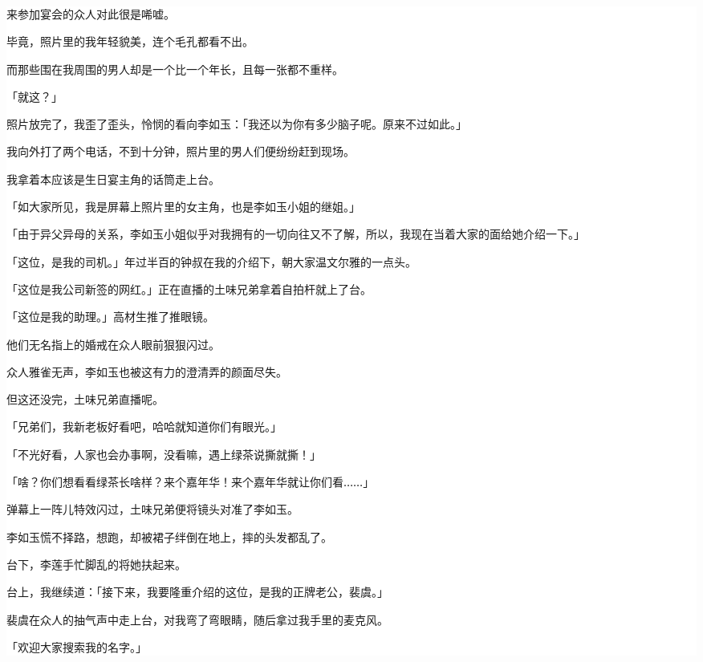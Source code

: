 
来参加宴会的众人对此很是唏嘘。


毕竟，照片里的我年轻貌美，连个毛孔都看不出。


而那些围在我周围的男人却是一个比一个年长，且每一张都不重样。


「就这？」


照片放完了，我歪了歪头，怜悯的看向李如玉：「我还以为你有多少脑子呢。原来不过如此。」


我向外打了两个电话，不到十分钟，照片里的男人们便纷纷赶到现场。


我拿着本应该是生日宴主角的话筒走上台。


「如大家所见，我是屏幕上照片里的女主角，也是李如玉小姐的继姐。」


「由于异父异母的关系，李如玉小姐似乎对我拥有的一切向往又不了解，所以，我现在当着大家的面给她介绍一下。」


「这位，是我的司机。」年过半百的钟叔在我的介绍下，朝大家温文尔雅的一点头。


「这位是我公司新签的网红。」正在直播的土味兄弟拿着自拍杆就上了台。


「这位是我的助理。」高材生推了推眼镜。


他们无名指上的婚戒在众人眼前狠狠闪过。


众人雅雀无声，李如玉也被这有力的澄清弄的颜面尽失。


但这还没完，土味兄弟直播呢。


「兄弟们，我新老板好看吧，哈哈就知道你们有眼光。」


「不光好看，人家也会办事啊，没看嘛，遇上绿茶说撕就撕！」


「啥？你们想看看绿茶长啥样？来个嘉年华！来个嘉年华就让你们看……」


弹幕上一阵儿特效闪过，土味兄弟便将镜头对准了李如玉。


李如玉慌不择路，想跑，却被裙子绊倒在地上，摔的头发都乱了。


台下，李莲手忙脚乱的将她扶起来。


台上，我继续道：「接下来，我要隆重介绍的这位，是我的正牌老公，裴虞。」


裴虞在众人的抽气声中走上台，对我弯了弯眼睛，随后拿过我手里的麦克风。


「欢迎大家搜索我的名字。」

